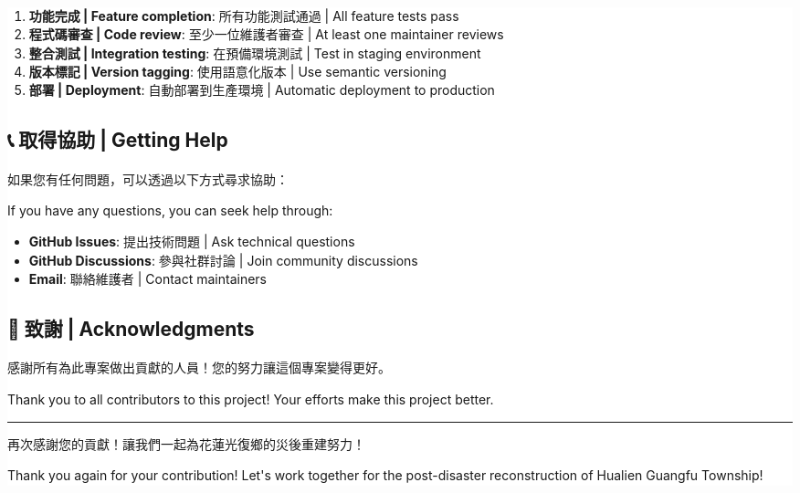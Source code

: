 1. **功能完成 | Feature completion**: 所有功能測試通過 | All feature tests pass
2. **程式碼審查 | Code review**: 至少一位維護者審查 | At least one maintainer reviews
3. **整合測試 | Integration testing**: 在預備環境測試 | Test in staging environment
4. **版本標記 | Version tagging**: 使用語意化版本 | Use semantic versioning
5. **部署 | Deployment**: 自動部署到生產環境 | Automatic deployment to production

## 📞 取得協助 | Getting Help

如果您有任何問題，可以透過以下方式尋求協助：

If you have any questions, you can seek help through:

- **GitHub Issues**: 提出技術問題 | Ask technical questions
- **GitHub Discussions**: 參與社群討論 | Join community discussions
- **Email**: 聯絡維護者 | Contact maintainers

## 🙏 致謝 | Acknowledgments

感謝所有為此專案做出貢獻的人員！您的努力讓這個專案變得更好。

Thank you to all contributors to this project! Your efforts make this project better.

---

再次感謝您的貢獻！讓我們一起為花蓮光復鄉的災後重建努力！

Thank you again for your contribution! Let's work together for the post-disaster reconstruction of Hualien Guangfu Township!
